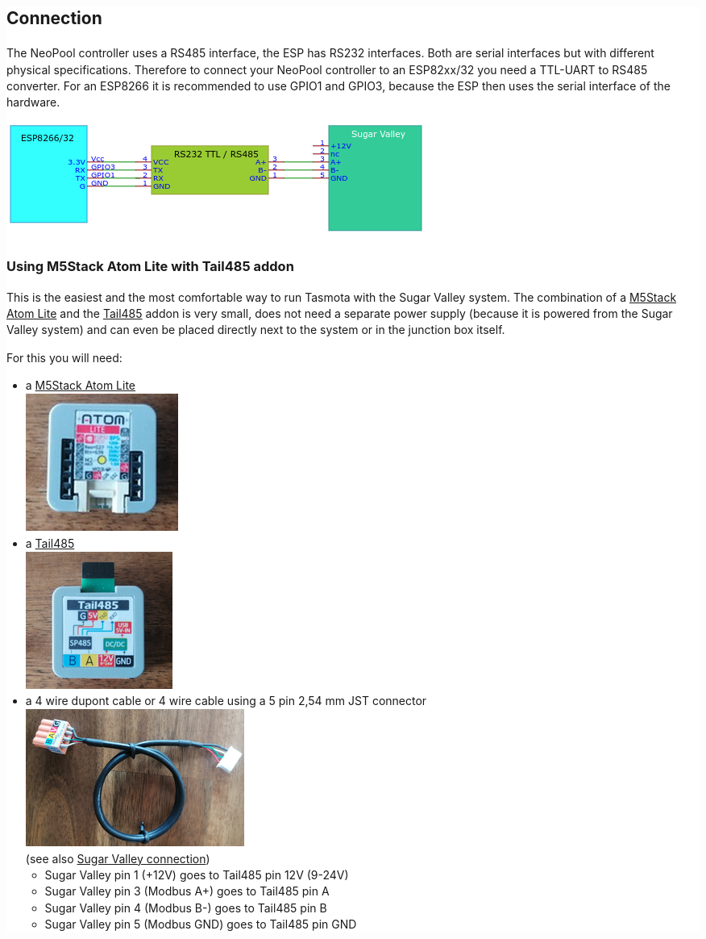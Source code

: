 ## Connection

The NeoPool controller uses a RS485 interface, the ESP has RS232 interfaces. Both are serial interfaces but with different physical specifications. Therefore to connect your NeoPool controller to an ESP82xx/32 you need a TTL-UART to RS485 converter. For an ESP8266 it is recommended to use GPIO1 and GPIO3, because the ESP then uses the serial interface of the hardware.

![](_media/xsns_83_neopool_schematic.png)

### Using M5Stack Atom Lite with Tail485 addon

This is the easiest and the most comfortable way to run Tasmota with the Sugar Valley system. The combination of a [M5Stack Atom Lite](https://docs.m5stack.com/en/core/atom_lite) and the [Tail485](https://docs.m5stack.com/en/atom/tail485) addon is very small, does not need a separate power supply (because it is powered from the Sugar Valley system) and can even be placed directly next to the system or in the junction box itself. 

For this you will need:

- a [M5Stack Atom Lite](https://docs.m5stack.com/en/core/atom_lite)<BR>![](_media/xsns_83_neopool_m5stack_atom_lite.png)
- a [Tail485](https://docs.m5stack.com/en/atom/tail485)<BR>![](_media/xsns_83_neopool_tail485.png)
- a 4 wire dupont cable or 4 wire cable using a 5 pin 2,54 mm JST connector<BR>![](_media/xsns_83_neopool_tail485_cable.png)<BR>(see also [Sugar Valley connection](#sugar-valley-connection))<BR>
  - Sugar Valley pin 1 (+12V) goes to Tail485 pin 12V (9-24V)
  - Sugar Valley pin 3 (Modbus A+) goes to Tail485 pin A
  - Sugar Valley pin 4 (Modbus B-) goes to Tail485 pin B
  - Sugar Valley pin 5 (Modbus GND) goes to Tail485 pin GND
